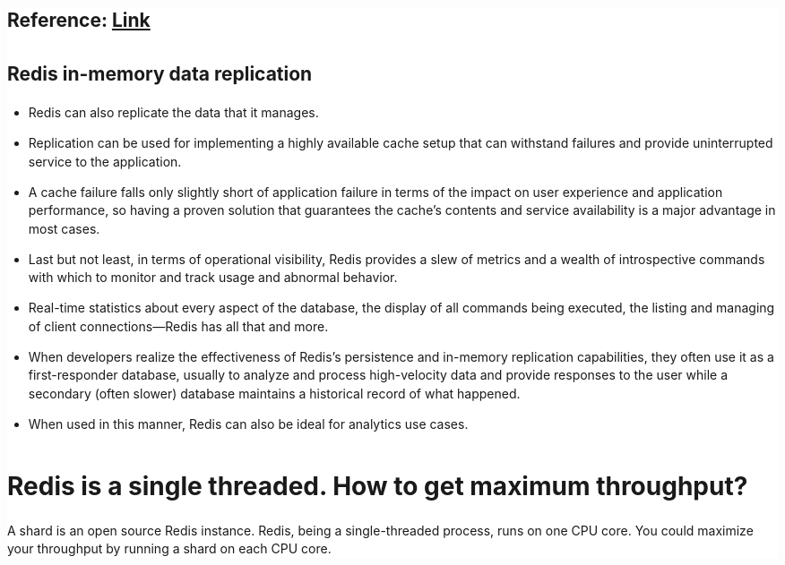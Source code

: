 
## Reference: [Link](https://medium.com/@Alibaba_Cloud/redis-vs-memcached-in-memory-data-storage-systems-3395279b0941)


## Redis in-memory data replication 

- Redis can also replicate the data that it manages. 
- Replication can be used for implementing a highly available cache setup that can withstand failures and provide uninterrupted service to the application. 
- A cache failure falls only slightly short of application failure in terms of the impact on user experience and application performance, so having a proven solution that guarantees the cache’s contents and service availability is a major advantage in most cases.

- Last but not least, in terms of operational visibility, Redis provides a slew of metrics and a wealth of introspective commands with which to monitor and track usage and abnormal behavior. 
- Real-time statistics about every aspect of the database, the display of all commands being executed, the listing and managing of client connections—Redis has all that and more.

- When developers realize the effectiveness of Redis’s persistence and in-memory replication capabilities, they often use it as a first-responder database, usually to analyze and process high-velocity data and provide responses to the user while a secondary (often slower) database maintains a historical record of what happened. 
- When used in this manner, Redis can also be ideal for analytics use cases.


# Redis is a single threaded. How to get maximum throughput?

A shard is an open source Redis instance. Redis, being a single-threaded process, runs on one CPU core. You could maximize your throughput by running a shard on each CPU core.

